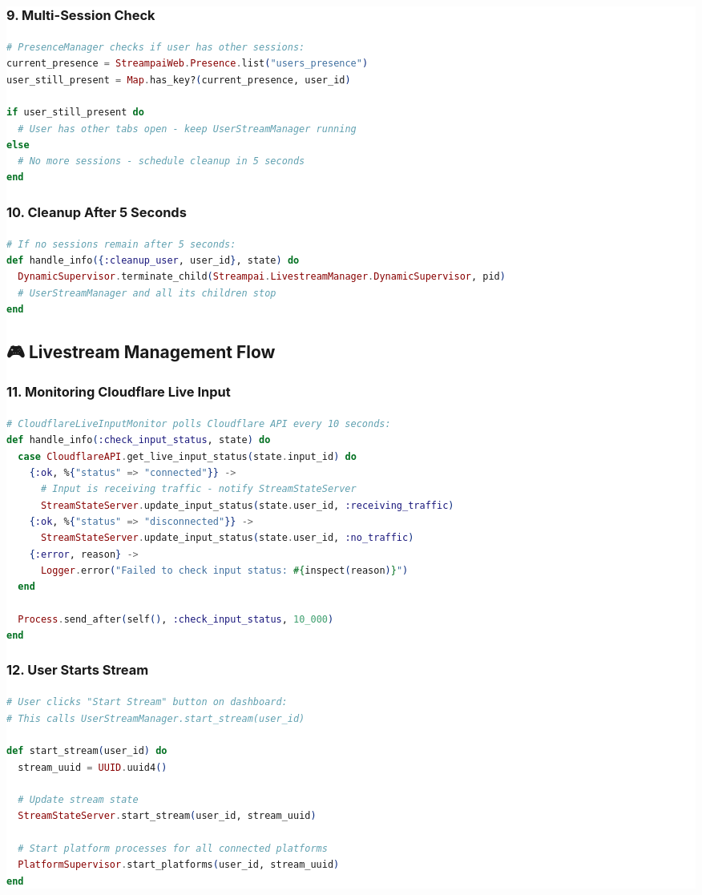 ### 9. **Multi-Session Check**
```elixir
# PresenceManager checks if user has other sessions:
current_presence = StreampaiWeb.Presence.list("users_presence")
user_still_present = Map.has_key?(current_presence, user_id)

if user_still_present do
  # User has other tabs open - keep UserStreamManager running
else
  # No more sessions - schedule cleanup in 5 seconds
end
```

### 10. **Cleanup After 5 Seconds**
```elixir
# If no sessions remain after 5 seconds:
def handle_info({:cleanup_user, user_id}, state) do
  DynamicSupervisor.terminate_child(Streampai.LivestreamManager.DynamicSupervisor, pid)
  # UserStreamManager and all its children stop
end
```
## 🎮 Livestream Management Flow

### **11. Monitoring Cloudflare Live Input**
```elixir
# CloudflareLiveInputMonitor polls Cloudflare API every 10 seconds:
def handle_info(:check_input_status, state) do
  case CloudflareAPI.get_live_input_status(state.input_id) do
    {:ok, %{"status" => "connected"}} ->
      # Input is receiving traffic - notify StreamStateServer
      StreamStateServer.update_input_status(state.user_id, :receiving_traffic)
    {:ok, %{"status" => "disconnected"}} ->
      StreamStateServer.update_input_status(state.user_id, :no_traffic)
    {:error, reason} ->
      Logger.error("Failed to check input status: #{inspect(reason)}")
  end
  
  Process.send_after(self(), :check_input_status, 10_000)
end
```

### **12. User Starts Stream**
```elixir
# User clicks "Start Stream" button on dashboard:
# This calls UserStreamManager.start_stream(user_id)

def start_stream(user_id) do
  stream_uuid = UUID.uuid4()
  
  # Update stream state
  StreamStateServer.start_stream(user_id, stream_uuid)
  
  # Start platform processes for all connected platforms
  PlatformSupervisor.start_platforms(user_id, stream_uuid)
end
```
